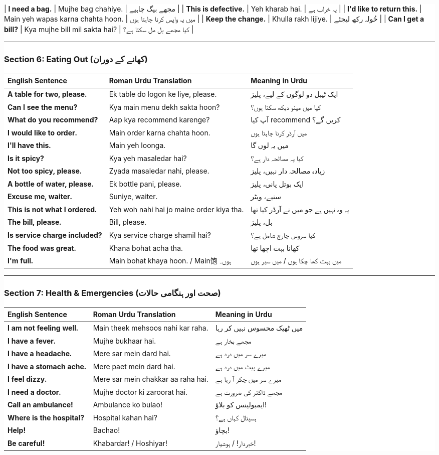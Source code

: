 | **I need a bag.** | Mujhe bag chahiye. | مجھے بیگ چاہیے |
| **This is defective.** | Yeh kharab hai. | یہ خراب ہے |
| **I'd like to return this.** | Main yeh wapas karna chahta hoon. | میں یہ واپس کرنا چاہتا ہوں |
| **Keep the change.** | Khulla rakh lijiye. | خُولہ رکھ لیجئے |
| **Can I get a bill?** | Kya mujhe bill mil sakta hai? | کیا مجھے بل مل سکتا ہے؟ |

---

### **Section 6: Eating Out (کھانے کے دوران)**

| English Sentence | Roman Urdu Translation | Meaning in Urdu |
| :--- | :--- | :--- |
| **A table for two, please.** | Ek table do logon ke liye, please. | ایک ٹیبل دو لوگوں کے لیے، پلیز |
| **Can I see the menu?** | Kya main menu dekh sakta hoon? | کیا میں مینو دیکھ سکتا ہوں؟ |
| **What do you recommend?** | Aap kya recommend karenge? | آپ کیا recommend کریں گے؟ |
| **I would like to order.** | Main order karna chahta hoon. | میں آرڈر کرنا چاہتا ہوں |
| **I'll have this.** | Main yeh loonga. | میں یہ لوں گا |
| **Is it spicy?** | Kya yeh masaledar hai? | کیا یہ مصالحہ دار ہے؟ |
| **Not too spicy, please.** | Zyada masaledar nahi, please. | زیادہ مصالحہ دار نہیں، پلیز |
| **A bottle of water, please.** | Ek bottle pani, please. | ایک بوتل پانی، پلیز |
| **Excuse me, waiter.** | Suniye, waiter. | سنیے، ویٹر |
| **This is not what I ordered.** | Yeh woh nahi hai jo maine order kiya tha. | یہ وہ نہیں ہے جو میں نے آرڈر کیا تھا |
| **The bill, please.** | Bill, please. | بل، پلیز |
| **Is service charge included?** | Kya service charge shamil hai? | کیا سروس چارج شامل ہے؟ |
| **The food was great.** | Khana bohat acha tha. | کھانا بہت اچھا تھا |
| **I'm full.** | Main bohat khaya hoon. / Main饱 ہوں۔ | میں بہت کھا چکا ہوں / میں سیر ہوں |

---

### **Section 7: Health & Emergencies (صحت اور ہنگامی حالات)**

| English Sentence | Roman Urdu Translation | Meaning in Urdu |
| :--- | :--- | :--- |
| **I am not feeling well.** | Main theek mehsoos nahi kar raha. | میں ٹھیک محسوس نہیں کر رہا |
| **I have a fever.** | Mujhe bukhaar hai. | مجھے بخار ہے |
| **I have a headache.** | Mere sar mein dard hai. | میرے سر میں درد ہے |
| **I have a stomach ache.** | Mere paet mein dard hai. | میرے پیٹ میں درد ہے |
| **I feel dizzy.** | Mere sar mein chakkar aa raha hai. | میرے سر میں چکر آ رہا ہے |
| **I need a doctor.** | Mujhe doctor ki zaroorat hai. | مجھے ڈاکٹر کی ضرورت ہے |
| **Call an ambulance!** | Ambulance ko bulao! | ایمبولینس کو بلاؤ! |
| **Where is the hospital?** | Hospital kahan hai? | ہسپتال کہاں ہے؟ |
| **Help!** | Bachao! | بچاؤ! |
| **Be careful!** | Khabardar! / Hoshiyar! | خبردار! / ہوشیار! |